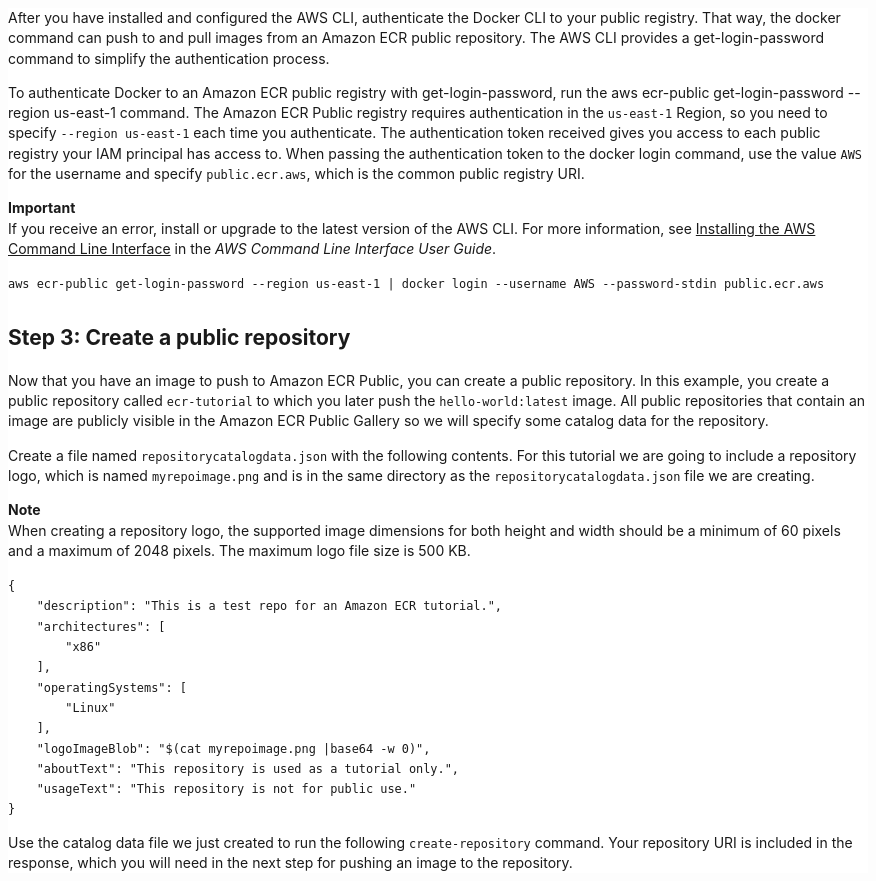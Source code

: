 After you have installed and configured the AWS CLI, authenticate the Docker CLI to your public registry\. That way, the docker command can push to and pull images from an Amazon ECR public repository\. The AWS CLI provides a get\-login\-password command to simplify the authentication process\.

To authenticate Docker to an Amazon ECR public registry with get\-login\-password, run the aws ecr\-public get\-login\-password \-\-region us\-east\-1 command\. The Amazon ECR Public registry requires authentication in the `us-east-1` Region, so you need to specify `--region us-east-1` each time you authenticate\. The authentication token received gives you access to each public registry your IAM principal has access to\. When passing the authentication token to the docker login command, use the value `AWS` for the username and specify `public.ecr.aws`, which is the common public registry URI\.

**Important**  
If you receive an error, install or upgrade to the latest version of the AWS CLI\. For more information, see [Installing the AWS Command Line Interface](https://docs.aws.amazon.com/cli/latest/userguide/installing.html) in the *AWS Command Line Interface User Guide*\.

```
aws ecr-public get-login-password --region us-east-1 | docker login --username AWS --password-stdin public.ecr.aws
```

## Step 3: Create a public repository<a name="cli-create-repository"></a>

Now that you have an image to push to Amazon ECR Public, you can create a public repository\. In this example, you create a public repository called `ecr-tutorial` to which you later push the `hello-world:latest` image\. All public repositories that contain an image are publicly visible in the Amazon ECR Public Gallery so we will specify some catalog data for the repository\.

Create a file named `repositorycatalogdata.json` with the following contents\. For this tutorial we are going to include a repository logo, which is named `myrepoimage.png` and is in the same directory as the `repositorycatalogdata.json` file we are creating\.

**Note**  
When creating a repository logo, the supported image dimensions for both height and width should be a minimum of 60 pixels and a maximum of 2048 pixels\. The maximum logo file size is 500 KB\.

```
{
    "description": "This is a test repo for an Amazon ECR tutorial.",
    "architectures": [
        "x86"
    ],
    "operatingSystems": [
        "Linux"
    ],
    "logoImageBlob": "$(cat myrepoimage.png |base64 -w 0)",
    "aboutText": "This repository is used as a tutorial only.",
    "usageText": "This repository is not for public use."
}
```

Use the catalog data file we just created to run the following `create-repository` command\. Your repository URI is included in the response, which you will need in the next step for pushing an image to the repository\.
